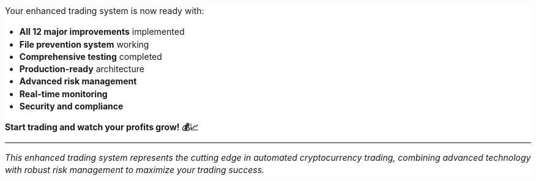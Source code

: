 Your enhanced trading system is now ready with:
- **All 12 major improvements** implemented
- **File prevention system** working
- **Comprehensive testing** completed
- **Production-ready** architecture
- **Advanced risk management**
- **Real-time monitoring**
- **Security and compliance**

**Start trading and watch your profits grow! 💰📈**

---

*This enhanced trading system represents the cutting edge in automated cryptocurrency trading, combining advanced technology with robust risk management to maximize your trading success.* 